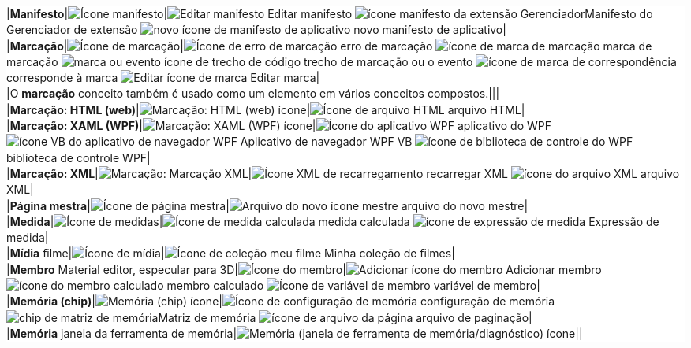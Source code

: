 |**Manifesto**|![Ícone manifesto](../../extensibility/ux-guidelines/media/vld-c-manifest.png "VLD_C_Manifest")|![Editar manifesto](../../extensibility/ux-guidelines/media/vld-c-manifest-editmanifest.png "VLD_C_Manifest_EditManifest") Editar manifesto ![ícone manifesto da extensão Gerenciador](../../extensibility/ux-guidelines/media/vld-c-manifest-extensionmanagermanifest.png "VLD_C_Manifest_ExtensionManagerManifest")Manifesto do Gerenciador de extensão ![novo ícone de manifesto de aplicativo](../../extensibility/ux-guidelines/media/vld-c-manifest-newapplicationmanifest.png "VLD_C_Manifest_NewApplicationManifest") novo manifesto de aplicativo|  
|**Marcação**|![Ícone de marcação](../../extensibility/ux-guidelines/media/vld-c-markup.png "VLD_C_Markup")|![Ícone de erro de marcação](../../extensibility/ux-guidelines/media/vld-c-markup-markuperror.png "VLD_C_Markup_MarkupError") erro de marcação ![ícone de marca de marcação](../../extensibility/ux-guidelines/media/vld-c-markup-tag.png "VLD_C_Markup_Tag") marca de marcação ![marca ou evento ícone de trecho de código](../../extensibility/ux-guidelines/media/vld-c-markup-tagoreventsnippet.png "VLD_C_Markup_TagOrEventSnippet") trecho de marcação ou o evento ![ícone de marca de correspondência](../../extensibility/ux-guidelines/media/vld-c-markup-matchtag.png "VLD_C_Markup_MatchTag") corresponde à marca ![ Editar ícone de marca](../../extensibility/ux-guidelines/media/vld-c-markup-edittag.png "VLD_C_Markup_EditTag") Editar marca|  
|O **marcação** conceito também é usado como um elemento em vários conceitos compostos.|||  
|**Marcação: HTML (web)**|![Marcação: HTML &#40;web&#41; ícone](../../extensibility/ux-guidelines/media/vld-c-markuphtml-web.png "VLD_C_MarkupHTML_web")|![Ícone de arquivo HTML](../../extensibility/ux-guidelines/media/vld-c-markuphtml-web-htmlfile.png "VLD_C_MarkupHTML_web_HTMLFile") arquivo HTML|  
|**Marcação: XAML (WPF)**|![Marcação: XAML &#40;WPF&#41; ícone](../../extensibility/ux-guidelines/media/vld-c-markupxaml-wpf.png "VLD_C_MarkupXAML_wpf")|![Ícone do aplicativo WPF](../../extensibility/ux-guidelines/media/vld-c-markupxaml-wpf-wpfapplication.png "VLD_C_MarkupXAML_wpf_WPFApplication") aplicativo do WPF ![ícone VB do aplicativo de navegador WPF](../../extensibility/ux-guidelines/media/vld-c-markupxaml-wpf-wpfbrowserapplicationvb.png "VLD_C_MarkupXAML_wpf_WPFBrowserApplicationVB ") Aplicativo de navegador WPF VB ![ícone de biblioteca de controle do WPF](../../extensibility/ux-guidelines/media/vld-c-markupxaml-wpf-wpfcontrollibrary.png "VLD_C_MarkupXAML_wpf_WPFControlLibrary") biblioteca de controle WPF|  
|**Marcação: XML**|![Marcação: Marcação XML](../../extensibility/ux-guidelines/media/vld-c-markupxml.png "VLD_C_MarkupXML")|![Ícone XML de recarregamento](../../extensibility/ux-guidelines/media/vld-c-markupxml-reloadxml.png "VLD_C_MarkupXML_ReloadXML") recarregar XML ![ícone do arquivo XML](../../extensibility/ux-guidelines/media/vld-c-markupxml-xmlfile.png "VLD_C_MarkupXML_XMLFile") arquivo XML|  
|**Página mestra**|![Ícone de página mestra](../../extensibility/ux-guidelines/media/vld-c-masterpage.png "VLD_C_MasterPage")|![Arquivo do novo ícone mestre](../../extensibility/ux-guidelines/media/vld-c-masterpage-filefromnewmaster.png "VLD_C_MasterPage_FileFromNewMaster") arquivo do novo mestre|  
|**Medida**|![Ícone de medidas](../../extensibility/ux-guidelines/media/vld-c-measure.png "VLD_C_Measure")|![Ícone de medida calculada](../../extensibility/ux-guidelines/media/vld-c-measure-measurecalculated.png "VLD_C_Measure_MeasureCalculated") medida calculada ![ícone de expressão de medida](../../extensibility/ux-guidelines/media/vld-c-measure-measureexpression.png "VLD_C_Measure_MeasureExpression") Expressão de medida|  
|**Mídia** filme|![Ícone de mídia](../../extensibility/ux-guidelines/media/vld-c-media.png "VLD_C_Media")|![Ícone de coleção meu filme](../../extensibility/ux-guidelines/media/vld-c-media-mymoviecollection.png "VLD_C_Media_MyMovieCollection") Minha coleção de filmes|  
|**Membro** Material editor, especular para 3D|![Ícone do membro](../../extensibility/ux-guidelines/media/vld-c-member.png "VLD_C_Member")|![Adicionar ícone do membro](../../extensibility/ux-guidelines/media/vld-c-member-addmember.png "VLD_C_Member_AddMember") Adicionar membro ![ícone do membro calculado](../../extensibility/ux-guidelines/media/vld-c-member-membercalculated.png "VLD_C_Member_MemberCalculated") membro calculado ![Ícone de variável de membro](../../extensibility/ux-guidelines/media/vld-c-member-membervariable.png "VLD_C_Member_MemberVariable") variável de membro|  
|**Memória (chip)**|![Memória &#40;chip&#41; ícone](../../extensibility/ux-guidelines/media/vld-c-memory-chip.png "VLD_C_Memory_chip")|![Ícone de configuração de memória](../../extensibility/ux-guidelines/media/vld-c-memory-chip-memoryconfiguration.png "VLD_C_Memory_chip_MemoryConfiguration") configuração de memória ![chip de matriz de memória](../../extensibility/ux-guidelines/media/vld-c-memory-chip-memoryarray.png "VLD_C_Memory_chip_MemoryArray")Matriz de memória ![ícone de arquivo da página](../../extensibility/ux-guidelines/media/vld-c-memory-chip-pagefile.png "VLD_C_Memory_chip_PageFile") arquivo de paginação|  
|**Memória** janela da ferramenta de memória|![Memória &#40;janela de ferramenta de memória&#47;diagnóstico&#41; ícone](../../extensibility/ux-guidelines/media/vld-c-memory-diagnostics.png "VLD_C_Memory_diagnostics")||  
